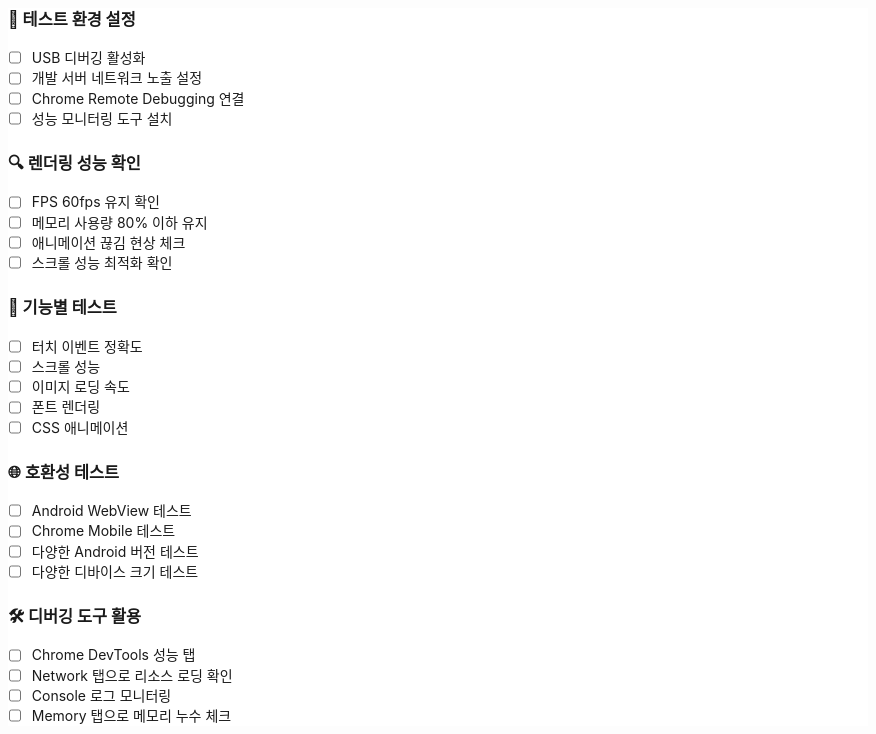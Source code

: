 ### 📱 테스트 환경 설정
- [ ] USB 디버깅 활성화
- [ ] 개발 서버 네트워크 노출 설정
- [ ] Chrome Remote Debugging 연결
- [ ] 성능 모니터링 도구 설치

### 🔍 렌더링 성능 확인
- [ ] FPS 60fps 유지 확인
- [ ] 메모리 사용량 80% 이하 유지
- [ ] 애니메이션 끊김 현상 체크
- [ ] 스크롤 성능 최적화 확인

### 🎯 기능별 테스트
- [ ] 터치 이벤트 정확도
- [ ] 스크롤 성능
- [ ] 이미지 로딩 속도
- [ ] 폰트 렌더링
- [ ] CSS 애니메이션

### 🌐 호환성 테스트
- [ ] Android WebView 테스트
- [ ] Chrome Mobile 테스트
- [ ] 다양한 Android 버전 테스트
- [ ] 다양한 디바이스 크기 테스트

### 🛠️ 디버깅 도구 활용
- [ ] Chrome DevTools 성능 탭
- [ ] Network 탭으로 리소스 로딩 확인
- [ ] Console 로그 모니터링
- [ ] Memory 탭으로 메모리 누수 체크